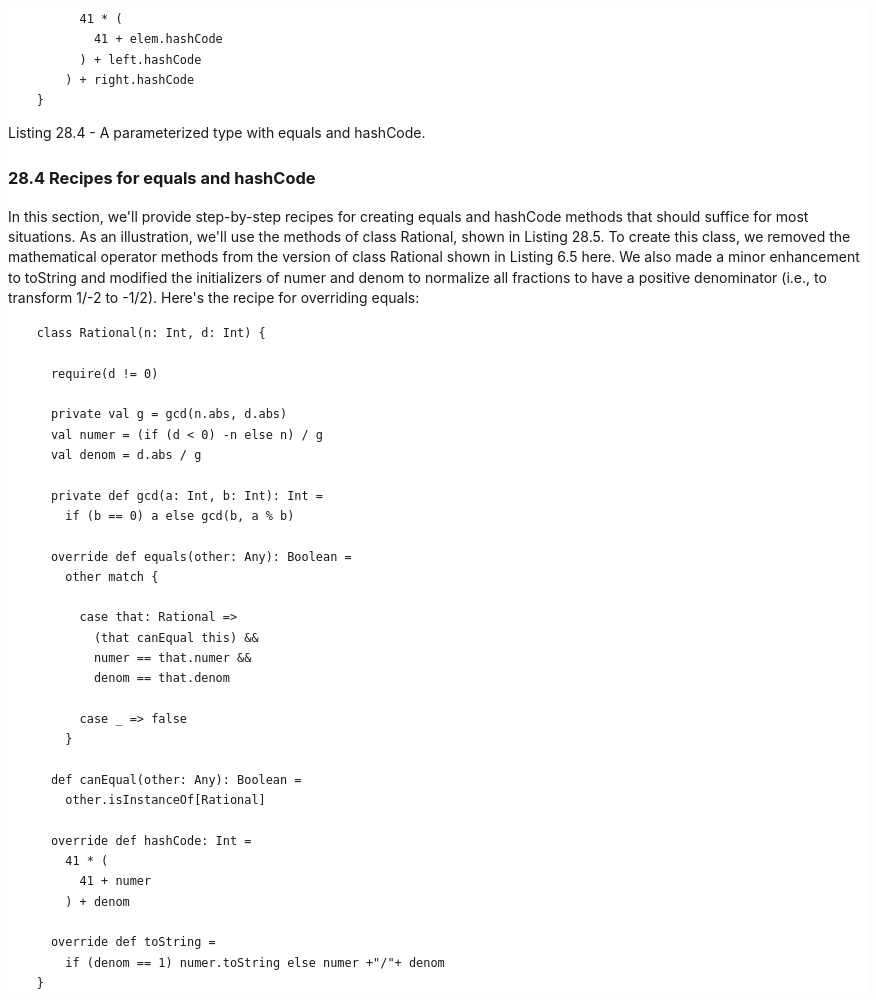 ```
          41 * (
            41 + elem.hashCode
          ) + left.hashCode
        ) + right.hashCode
    }
```

Listing 28.4 - A parameterized type with equals and hashCode.

### 28.4 Recipes for equals and hashCode

In this section, we'll provide step-by-step recipes for creating equals and hashCode methods that should suffice for most situations. As an illustration, we'll use the methods of class Rational, shown in Listing 28.5. To create this class, we removed the mathematical operator methods from the version of class Rational shown in Listing 6.5 here. We also made a minor enhancement to toString and modified the initializers of numer and denom to normalize all fractions to have a positive denominator (i.e., to transform 1/-2 to -1/2). Here's the recipe for overriding equals:

```
    class Rational(n: Int, d: Int) {
  
      require(d != 0)
  
      private val g = gcd(n.abs, d.abs)
      val numer = (if (d < 0) -n else n) / g
      val denom = d.abs / g
  
      private def gcd(a: Int, b: Int): Int =
        if (b == 0) a else gcd(b, a % b)
  
      override def equals(other: Any): Boolean =
        other match {
  
          case that: Rational =>
            (that canEqual this) &&
            numer == that.numer &&
            denom == that.denom
  
          case _ => false
        }
  
      def canEqual(other: Any): Boolean =
        other.isInstanceOf[Rational]
  
      override def hashCode: Int =
        41 * (
          41 + numer
        ) + denom
  
      override def toString =
        if (denom == 1) numer.toString else numer +"/"+ denom
    }
```
